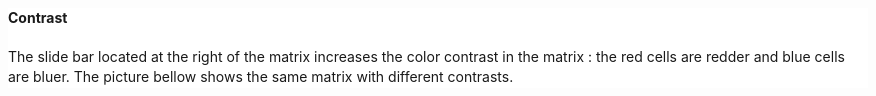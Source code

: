 #### Contrast

The slide bar located at the right of the matrix increases the color contrast in the matrix : the red cells are redder and blue cells are bluer. The picture bellow shows the same matrix with different contrasts.
